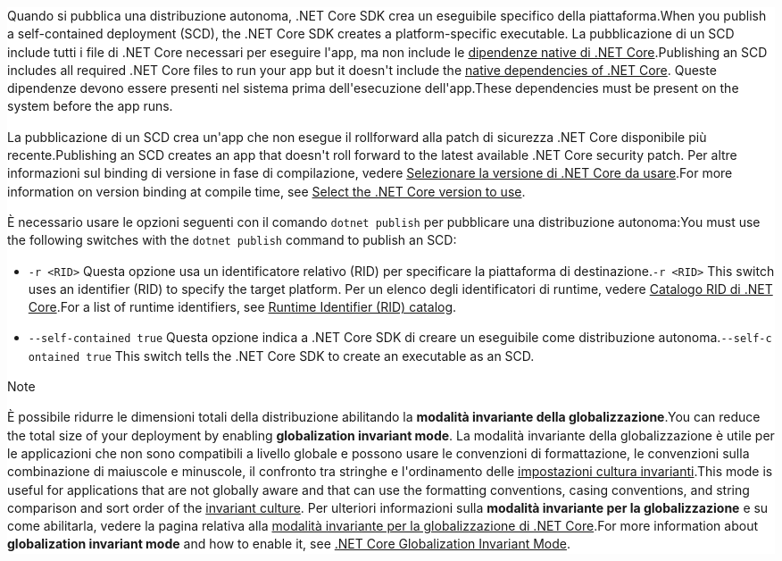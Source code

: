 <span data-ttu-id="dc7a9-190">Quando si pubblica una distribuzione autonoma, .NET Core SDK crea un eseguibile specifico della piattaforma.</span><span class="sxs-lookup"><span data-stu-id="dc7a9-190">When you publish a self-contained deployment (SCD), the .NET Core SDK creates a platform-specific executable.</span></span> <span data-ttu-id="dc7a9-191">La pubblicazione di un SCD include tutti i file di .NET Core necessari per eseguire l'app, ma non include le [dipendenze native di .NET Core](https://github.com/dotnet/core/blob/master/Documentation/prereqs.md).</span><span class="sxs-lookup"><span data-stu-id="dc7a9-191">Publishing an SCD includes all required .NET Core files to run your app but it doesn't include the [native dependencies of .NET Core](https://github.com/dotnet/core/blob/master/Documentation/prereqs.md).</span></span> <span data-ttu-id="dc7a9-192">Queste dipendenze devono essere presenti nel sistema prima dell'esecuzione dell'app.</span><span class="sxs-lookup"><span data-stu-id="dc7a9-192">These dependencies must be present on the system before the app runs.</span></span>

<span data-ttu-id="dc7a9-193">La pubblicazione di un SCD crea un'app che non esegue il rollforward alla patch di sicurezza .NET Core disponibile più recente.</span><span class="sxs-lookup"><span data-stu-id="dc7a9-193">Publishing an SCD creates an app that doesn't roll forward to the latest available .NET Core security patch.</span></span> <span data-ttu-id="dc7a9-194">Per altre informazioni sul binding di versione in fase di compilazione, vedere [Selezionare la versione di .NET Core da usare](../versions/selection.md#self-contained-deployments-include-the-selected-runtime).</span><span class="sxs-lookup"><span data-stu-id="dc7a9-194">For more information on version binding at compile time, see [Select the .NET Core version to use](../versions/selection.md#self-contained-deployments-include-the-selected-runtime).</span></span>

<span data-ttu-id="dc7a9-195">È necessario usare le opzioni seguenti con il comando `dotnet publish` per pubblicare una distribuzione autonoma:</span><span class="sxs-lookup"><span data-stu-id="dc7a9-195">You must use the following switches with the `dotnet publish` command to publish an SCD:</span></span>

- <span data-ttu-id="dc7a9-196">`-r <RID>` Questa opzione usa un identificatore relativo (RID) per specificare la piattaforma di destinazione.</span><span class="sxs-lookup"><span data-stu-id="dc7a9-196">`-r <RID>` This switch uses an identifier (RID) to specify the target platform.</span></span> <span data-ttu-id="dc7a9-197">Per un elenco degli identificatori di runtime, vedere [Catalogo RID di .NET Core](../rid-catalog.md).</span><span class="sxs-lookup"><span data-stu-id="dc7a9-197">For a list of runtime identifiers, see [Runtime Identifier (RID) catalog](../rid-catalog.md).</span></span>

- <span data-ttu-id="dc7a9-198">`--self-contained true` Questa opzione indica a .NET Core SDK di creare un eseguibile come distribuzione autonoma.</span><span class="sxs-lookup"><span data-stu-id="dc7a9-198">`--self-contained true` This switch tells the .NET Core SDK to create an executable as an SCD.</span></span>

> [!NOTE]
> <span data-ttu-id="dc7a9-199">È possibile ridurre le dimensioni totali della distribuzione abilitando la **modalità invariante della globalizzazione**.</span><span class="sxs-lookup"><span data-stu-id="dc7a9-199">You can reduce the total size of your deployment by enabling **globalization invariant mode**.</span></span> <span data-ttu-id="dc7a9-200">La modalità invariante della globalizzazione è utile per le applicazioni che non sono compatibili a livello globale e possono usare le convenzioni di formattazione, le convenzioni sulla combinazione di maiuscole e minuscole, il confronto tra stringhe e l'ordinamento delle [impostazioni cultura invarianti](xref:System.Globalization.CultureInfo.InvariantCulture).</span><span class="sxs-lookup"><span data-stu-id="dc7a9-200">This mode is useful for applications that are not globally aware and that can use the formatting conventions, casing conventions, and string comparison and sort order of the [invariant culture](xref:System.Globalization.CultureInfo.InvariantCulture).</span></span> <span data-ttu-id="dc7a9-201">Per ulteriori informazioni sulla **modalità invariante per la globalizzazione** e su come abilitarla, vedere la pagina relativa alla [modalità invariante per la globalizzazione di .NET Core](https://github.com/dotnet/runtime/blob/master/docs/design/features/globalization-invariant-mode.md).</span><span class="sxs-lookup"><span data-stu-id="dc7a9-201">For more information about **globalization invariant mode** and how to enable it, see [.NET Core Globalization Invariant Mode](https://github.com/dotnet/runtime/blob/master/docs/design/features/globalization-invariant-mode.md).</span></span>
